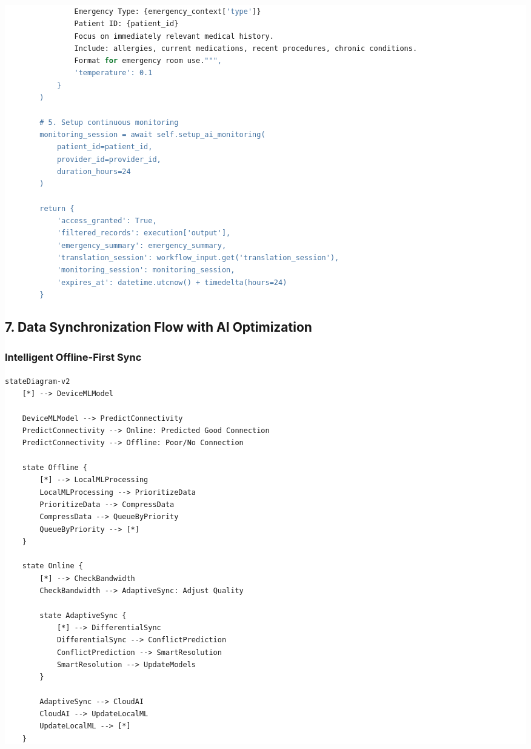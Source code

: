 ```python
                Emergency Type: {emergency_context['type']}
                Patient ID: {patient_id}
                Focus on immediately relevant medical history.
                Include: allergies, current medications, recent procedures, chronic conditions.
                Format for emergency room use.""",
                'temperature': 0.1
            }
        )
        
        # 5. Setup continuous monitoring
        monitoring_session = await self.setup_ai_monitoring(
            patient_id=patient_id,
            provider_id=provider_id,
            duration_hours=24
        )
        
        return {
            'access_granted': True,
            'filtered_records': execution['output'],
            'emergency_summary': emergency_summary,
            'translation_session': workflow_input.get('translation_session'),
            'monitoring_session': monitoring_session,
            'expires_at': datetime.utcnow() + timedelta(hours=24)
        }
```

## 7. Data Synchronization Flow with AI Optimization

### Intelligent Offline-First Sync
```mermaid
stateDiagram-v2
    [*] --> DeviceMLModel
    
    DeviceMLModel --> PredictConnectivity
    PredictConnectivity --> Online: Predicted Good Connection
    PredictConnectivity --> Offline: Poor/No Connection
    
    state Offline {
        [*] --> LocalMLProcessing
        LocalMLProcessing --> PrioritizeData
        PrioritizeData --> CompressData
        CompressData --> QueueByPriority
        QueueByPriority --> [*]
    }
    
    state Online {
        [*] --> CheckBandwidth
        CheckBandwidth --> AdaptiveSync: Adjust Quality
        
        state AdaptiveSync {
            [*] --> DifferentialSync
            DifferentialSync --> ConflictPrediction
            ConflictPrediction --> SmartResolution
            SmartResolution --> UpdateModels
        }
        
        AdaptiveSync --> CloudAI
        CloudAI --> UpdateLocalML
        UpdateLocalML --> [*]
    }
```
